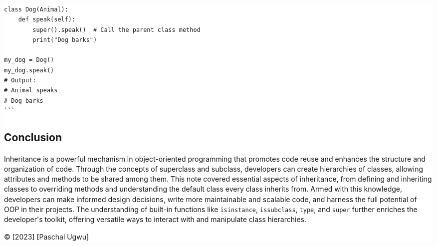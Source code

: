     class Dog(Animal):
        def speak(self):
            super().speak()  # Call the parent class method
            print("Dog barks")

    my_dog = Dog()
    my_dog.speak()
    # Output:
    # Animal speaks
    # Dog barks
    ```

## Conclusion

Inheritance is a powerful mechanism in object-oriented programming that promotes code reuse and enhances the structure and organization of code. Through the concepts of superclass and subclass, developers can create hierarchies of classes, allowing attributes and methods to be shared among them. This note covered essential aspects of inheritance, from defining and inheriting classes to overriding methods and understanding the default class every class inherits from. Armed with this knowledge, developers can make informed design decisions, write more maintainable and scalable code, and harness the full potential of OOP in their projects. The understanding of built-in functions like `isinstance`, `issubclass`, `type`, and `super` further enriches the developer's toolkit, offering versatile ways to interact with and manipulate class hierarchies.


© [2023] [Paschal Ugwu]
